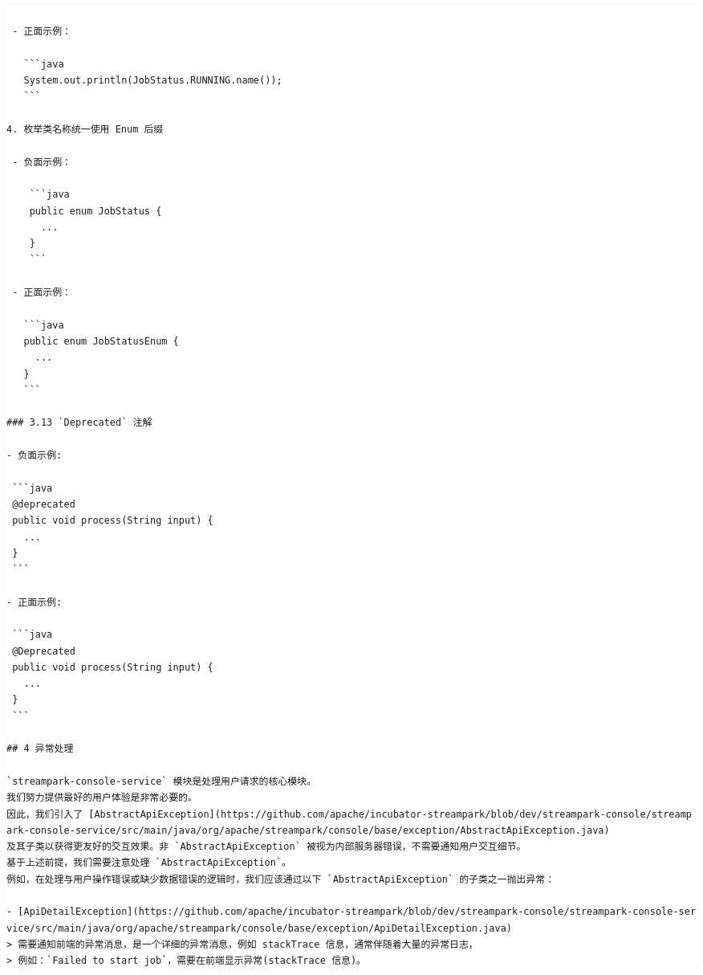    ```  

    - 正面示例：

      ```java
      System.out.println(JobStatus.RUNNING.name());
      ```

4. 枚举类名称统一使用 Enum 后缀

    - 负面示例：

       ```java
       public enum JobStatus {
         ...
       }
       ```

    - 正面示例：

      ```java
      public enum JobStatusEnum {
        ...
      }
      ```

### 3.13 `Deprecated` 注解

  - 负面示例:

    ```java
    @deprecated
    public void process(String input) {
      ...
    }
    ```

  - 正面示例:

    ```java
    @Deprecated
    public void process(String input) {
      ...
    }
    ```

## 4 异常处理

`streampark-console-service` 模块是处理用户请求的核心模块。
我们努力提供最好的用户体验是非常必要的。   
因此，我们引入了 [AbstractApiException](https://github.com/apache/incubator-streampark/blob/dev/streampark-console/streampark-console-service/src/main/java/org/apache/streampark/console/base/exception/AbstractApiException.java)
及其子类以获得更友好的交互效果。非 `AbstractApiException` 被视为内部服务器错误，不需要通知用户交互细节。  
基于上述前提，我们需要注意处理 `AbstractApiException`。  
例如，在处理与用户操作错误或缺少数据错误的逻辑时，我们应该通过以下 `AbstractApiException` 的子类之一抛出异常：

- [ApiDetailException](https://github.com/apache/incubator-streampark/blob/dev/streampark-console/streampark-console-service/src/main/java/org/apache/streampark/console/base/exception/ApiDetailException.java)
> 需要通知前端的异常消息，是一个详细的异常消息，例如 stackTrace 信息，通常伴随着大量的异常日志，
> 例如：`Failed to start job`，需要在前端显示异常(stackTrace 信息)。
   ```
